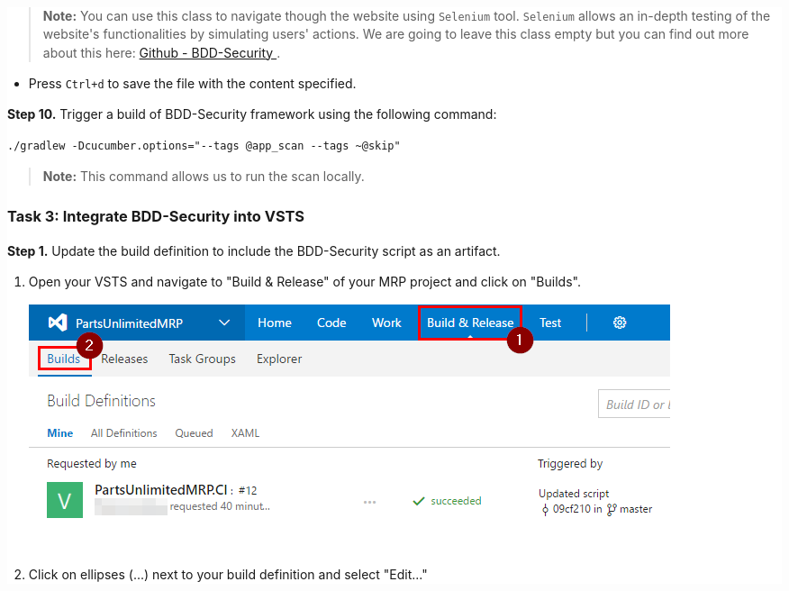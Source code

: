  > **Note:** You can use this class to navigate though the website using `Selenium` tool. `Selenium` allows an in-depth testing of the website's functionalities by simulating users' actions. We are going to leave this class empty but you can find out more about this here: [Github - BDD-Security ](https://github.com/continuumsecurity/bdd-security/wiki/3-Configuration).

- Press `Ctrl+d` to save the file with the content specified.

**Step 10.** Trigger a build of BDD-Security framework using the following command:
```
./gradlew -Dcucumber.options="--tags @app_scan --tags ~@skip"
```
>**Note:** This command allows us to run the scan locally.

### Task 3: Integrate BDD-Security into VSTS

**Step 1.** Update the build definition to include the BDD-Security script as an artifact.

1.  Open your VSTS and navigate to "Build & Release" of your MRP project and click on "Builds".

    ![](../assets/bdd/10.png)

2. Click on ellipses (...) next to your build definition and select "Edit..."
